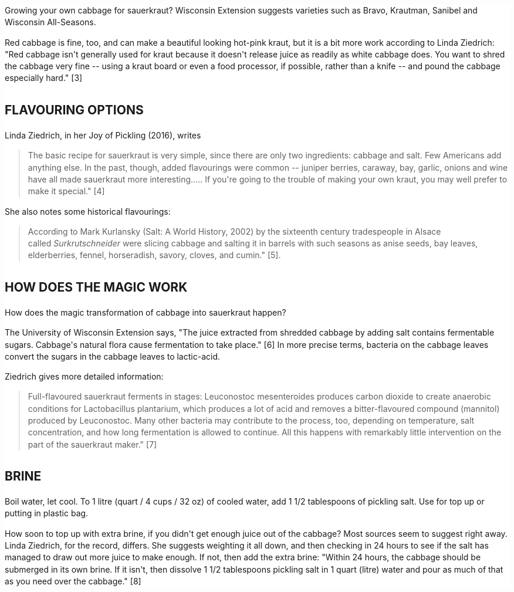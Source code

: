 Growing your own cabbage for sauerkraut? Wisconsin Extension suggests varieties such as Bravo, Krautman, Sanibel and Wisconsin All-Seasons.

Red cabbage is fine, too, and can make a beautiful looking hot-pink kraut, but it is a bit more work according to Linda Ziedrich: "Red cabbage isn't generally used for kraut because it doesn't release juice as readily as white cabbage does. You want to shred the cabbage very fine -- using a kraut board or even a food processor, if possible, rather than a knife -- and pound the cabbage especially hard." [3]

FLAVOURING OPTIONS
------------------

Linda Ziedrich, in her Joy of Pickling (2016), writes

> The basic recipe for sauerkraut is very simple, since there are only two ingredients: cabbage and salt. Few Americans add anything else. In the past, though, added flavourings were common -- juniper berries, caraway, bay, garlic, onions and wine have all made sauerkraut more interesting..... If you're going to the trouble of making your own kraut, you may well prefer to make it special." [4]

She also notes some historical flavourings:

> According to Mark Kurlansky (Salt: A World History, 2002) by the sixteenth century tradespeople in Alsace called *Surkrutschneider* were slicing cabbage and salting it in barrels with such seasons as anise seeds, bay leaves, elderberries, fennel, horseradish, savory, cloves, and cumin." [5].

HOW DOES THE MAGIC WORK
-----------------------

How does the magic transformation of cabbage into sauerkraut happen?

The University of Wisconsin Extension says, "The juice extracted from shredded cabbage by adding salt contains fermentable sugars. Cabbage's natural flora cause fermentation to take place." [6] In more precise terms, bacteria on the cabbage leaves convert the sugars in the cabbage leaves to lactic-acid.

Ziedrich gives more detailed information:

> Full-flavoured sauerkraut ferments in stages: Leuconostoc mesenteroides produces carbon dioxide to create anaerobic conditions for Lactobacillus plantarium, which produces a lot of acid and removes a bitter-flavoured compound (mannitol) produced by Leuconostoc. Many other bacteria may contribute to the process, too, depending on temperature, salt concentration, and how long fermentation is allowed to continue. All this happens with remarkably little intervention on the part of the sauerkraut maker." [7]

BRINE
-----

Boil water, let cool. To 1 litre (quart / 4 cups / 32 oz) of cooled water, add 1 1/2 tablespoons of pickling salt. Use for top up or putting in plastic bag.

How soon to top up with extra brine, if you didn't get enough juice out of the cabbage? Most sources seem to suggest right away. Linda Ziedrich, for the record, differs. She suggests weighting it all down, and then checking in 24 hours to see if the salt has managed to draw out more juice to make enough. If not, then add the extra brine: "Within 24 hours, the cabbage should be submerged in its own brine. If it isn't, then dissolve 1 1/2 tablespoons pickling salt in 1 quart (litre) water and pour as much of that as you need over the cabbage." [8]
